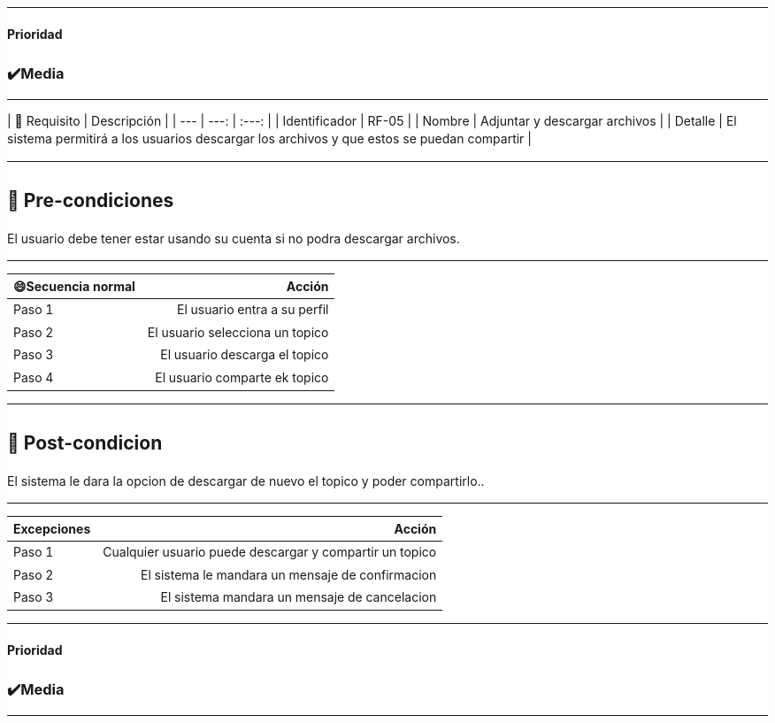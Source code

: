 
---

 #### **Prioridad**
 ### ✔️Media
---

| :pencil: Requisito | Descripción |
| --- | ---: | :---: |
| Identificador | RF-05 | 
| Nombre | Adjuntar y descargar archivos | 
| Detalle | El sistema permitirá a los usuarios descargar los archivos y que estos se puedan compartir | 

---
## :triangular_flag_on_post: **Pre-condiciones**
El usuario debe tener estar usando su cuenta si no podra descargar archivos.

---

| :smile:Secuencia normal | Acción |
| --- | ---: |  
| Paso 1 | El usuario entra a su perfil |
| Paso 2 | El usuario selecciona un topico | 
| Paso 3 | El usuario descarga el topico | 
| Paso 4 | El usuario comparte ek topico | 


---

## 🏃 **Post-condicion**
El sistema le dara la opcion de descargar de nuevo el topico y poder compartirlo..

---

| Excepciones | Acción |
| --- | ---: | 
| Paso 1 | Cualquier usuario puede descargar y compartir un topico | 
| Paso 2 | El sistema le mandara un mensaje de confirmacion | 
| Paso 3 | El sistema mandara un mensaje de cancelacion |  

---

 #### **Prioridad**
 ### ✔️Media
---
